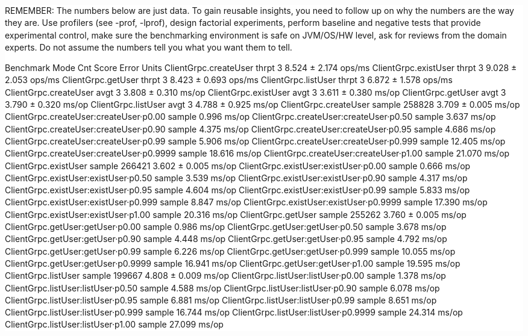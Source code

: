 REMEMBER: The numbers below are just data. To gain reusable insights, you need to follow up on
why the numbers are the way they are. Use profilers (see -prof, -lprof), design factorial
experiments, perform baseline and negative tests that provide experimental control, make sure
the benchmarking environment is safe on JVM/OS/HW level, ask for reviews from the domain experts.
Do not assume the numbers tell you what you want them to tell.

Benchmark                                   Mode     Cnt   Score   Error   Units
ClientGrpc.createUser                      thrpt       3   8.524 ± 2.174  ops/ms
ClientGrpc.existUser                       thrpt       3   9.028 ± 2.053  ops/ms
ClientGrpc.getUser                         thrpt       3   8.423 ± 0.693  ops/ms
ClientGrpc.listUser                        thrpt       3   6.872 ± 1.578  ops/ms
ClientGrpc.createUser                       avgt       3   3.808 ± 0.310   ms/op
ClientGrpc.existUser                        avgt       3   3.611 ± 0.380   ms/op
ClientGrpc.getUser                          avgt       3   3.790 ± 0.320   ms/op
ClientGrpc.listUser                         avgt       3   4.788 ± 0.925   ms/op
ClientGrpc.createUser                     sample  258828   3.709 ± 0.005   ms/op
ClientGrpc.createUser:createUser·p0.00    sample           0.996           ms/op
ClientGrpc.createUser:createUser·p0.50    sample           3.637           ms/op
ClientGrpc.createUser:createUser·p0.90    sample           4.375           ms/op
ClientGrpc.createUser:createUser·p0.95    sample           4.686           ms/op
ClientGrpc.createUser:createUser·p0.99    sample           5.906           ms/op
ClientGrpc.createUser:createUser·p0.999   sample          12.405           ms/op
ClientGrpc.createUser:createUser·p0.9999  sample          18.616           ms/op
ClientGrpc.createUser:createUser·p1.00    sample          21.070           ms/op
ClientGrpc.existUser                      sample  266421   3.602 ± 0.005   ms/op
ClientGrpc.existUser:existUser·p0.00      sample           0.666           ms/op
ClientGrpc.existUser:existUser·p0.50      sample           3.539           ms/op
ClientGrpc.existUser:existUser·p0.90      sample           4.317           ms/op
ClientGrpc.existUser:existUser·p0.95      sample           4.604           ms/op
ClientGrpc.existUser:existUser·p0.99      sample           5.833           ms/op
ClientGrpc.existUser:existUser·p0.999     sample           8.847           ms/op
ClientGrpc.existUser:existUser·p0.9999    sample          17.390           ms/op
ClientGrpc.existUser:existUser·p1.00      sample          20.316           ms/op
ClientGrpc.getUser                        sample  255262   3.760 ± 0.005   ms/op
ClientGrpc.getUser:getUser·p0.00          sample           0.986           ms/op
ClientGrpc.getUser:getUser·p0.50          sample           3.678           ms/op
ClientGrpc.getUser:getUser·p0.90          sample           4.448           ms/op
ClientGrpc.getUser:getUser·p0.95          sample           4.792           ms/op
ClientGrpc.getUser:getUser·p0.99          sample           6.226           ms/op
ClientGrpc.getUser:getUser·p0.999         sample          10.055           ms/op
ClientGrpc.getUser:getUser·p0.9999        sample          16.941           ms/op
ClientGrpc.getUser:getUser·p1.00          sample          19.595           ms/op
ClientGrpc.listUser                       sample  199667   4.808 ± 0.009   ms/op
ClientGrpc.listUser:listUser·p0.00        sample           1.378           ms/op
ClientGrpc.listUser:listUser·p0.50        sample           4.588           ms/op
ClientGrpc.listUser:listUser·p0.90        sample           6.078           ms/op
ClientGrpc.listUser:listUser·p0.95        sample           6.881           ms/op
ClientGrpc.listUser:listUser·p0.99        sample           8.651           ms/op
ClientGrpc.listUser:listUser·p0.999       sample          16.744           ms/op
ClientGrpc.listUser:listUser·p0.9999      sample          24.314           ms/op
ClientGrpc.listUser:listUser·p1.00        sample          27.099           ms/op
